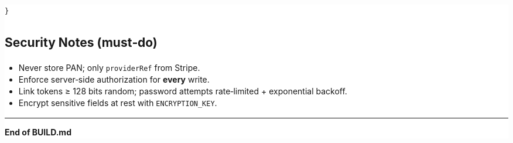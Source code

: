 ```ts
}
```

## Security Notes (must‑do)

* Never store PAN; only `providerRef` from Stripe.
* Enforce server‑side authorization for **every** write.
* Link tokens ≥ 128 bits random; password attempts rate‑limited + exponential backoff.
* Encrypt sensitive fields at rest with `ENCRYPTION_KEY`.

---

**End of BUILD.md**
